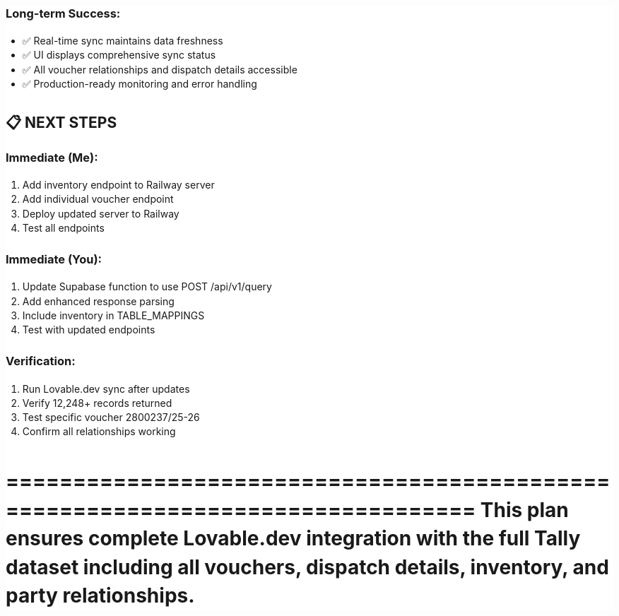 ### Long-term Success:
- ✅ Real-time sync maintains data freshness
- ✅ UI displays comprehensive sync status
- ✅ All voucher relationships and dispatch details accessible
- ✅ Production-ready monitoring and error handling

## 📋 NEXT STEPS

### Immediate (Me):
1. Add inventory endpoint to Railway server
2. Add individual voucher endpoint
3. Deploy updated server to Railway
4. Test all endpoints

### Immediate (You):
1. Update Supabase function to use POST /api/v1/query
2. Add enhanced response parsing
3. Include inventory in TABLE_MAPPINGS
4. Test with updated endpoints

### Verification:
1. Run Lovable.dev sync after updates
2. Verify 12,248+ records returned
3. Test specific voucher 2800237/25-26
4. Confirm all relationships working

================================================================================
This plan ensures complete Lovable.dev integration with the full Tally dataset
including all vouchers, dispatch details, inventory, and party relationships.
================================================================================
